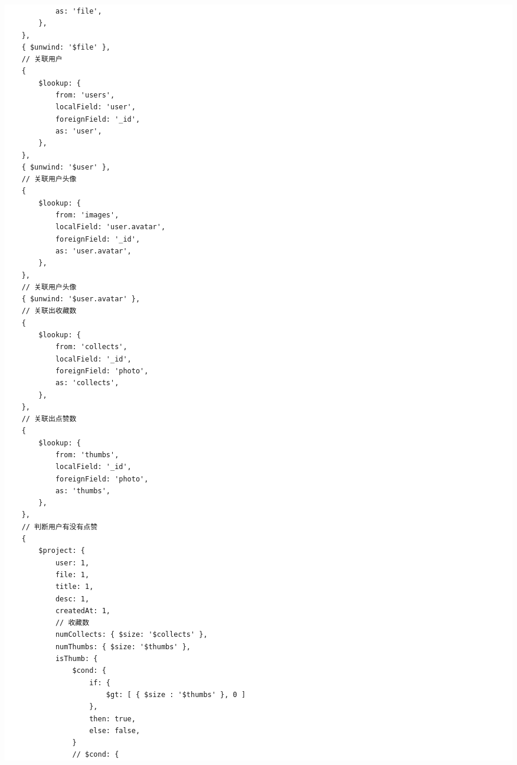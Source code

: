 ```
            as: 'file',
        },
    },
    { $unwind: '$file' },
    // 关联用户
    {
        $lookup: {
            from: 'users',
            localField: 'user',
            foreignField: '_id',
            as: 'user',
        },
    },
    { $unwind: '$user' },
    // 关联用户头像
    {
        $lookup: {
            from: 'images',
            localField: 'user.avatar',
            foreignField: '_id',
            as: 'user.avatar',
        },
    },
    // 关联用户头像
    { $unwind: '$user.avatar' },
    // 关联出收藏数
    {
        $lookup: {
            from: 'collects',
            localField: '_id',
            foreignField: 'photo',
            as: 'collects',
        },
    },
    // 关联出点赞数
    {
        $lookup: {
            from: 'thumbs',
            localField: '_id',
            foreignField: 'photo',
            as: 'thumbs',
        },
    },
    // 判断用户有没有点赞
    {
        $project: {
            user: 1,
            file: 1,
            title: 1,
            desc: 1,
            createdAt: 1,
            // 收藏数
            numCollects: { $size: '$collects' },
            numThumbs: { $size: '$thumbs' },
            isThumb: {
                $cond: {
                    if: {
                        $gt: [ { $size : '$thumbs' }, 0 ]
                    },
                    then: true,
                    else: false,
                }
                // $cond: {
```